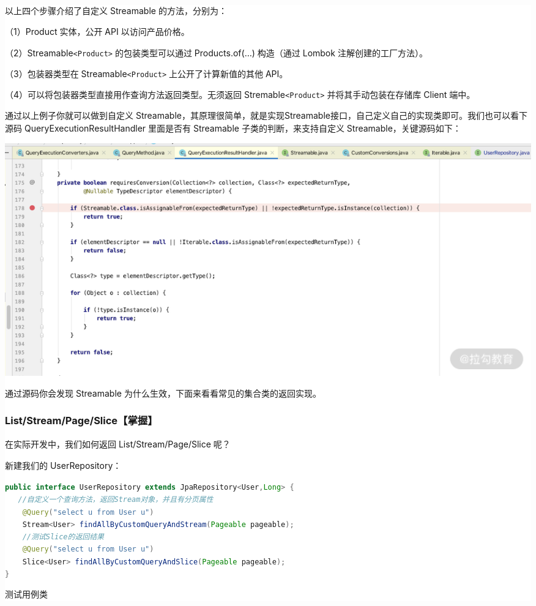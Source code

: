 以上四个步骤介绍了自定义 Streamable 的方法，分别为：

（1）Product 实体，公开 API 以访问产品价格。

（2）Streamable`<Product>` 的包装类型可以通过 Products.of(…) 构造（通过 Lombok 注解创建的工厂方法）。

（3）包装器类型在 Streamable`<Product>` 上公开了计算新值的其他 API。

（4）可以将包装器类型直接用作查询方法返回类型。无须返回 Stremable`<Product>` 并将其手动包装在存储库 Client 端中。

通过以上例子你就可以做到自定义 Streamable，其原理很简单，就是实现Streamable接口，自己定义自己的实现类即可。我们也可以看下源码 QueryExecutionResultHandler 里面是否有 Streamable 子类的判断，来支持自定义 Streamable，关键源码如下：

![image-20201221232035672](../images/image-20201221232035672.png)

通过源码你会发现 Streamable 为什么生效，下面来看看常见的集合类的返回实现。



### List/Stream/Page/Slice【掌握】

在实际开发中，我们如何返回 List/Stream/Page/Slice 呢？

新建我们的 UserRepository：

```java
public interface UserRepository extends JpaRepository<User,Long> {
   //自定义一个查询方法，返回Stream对象，并且有分页属性
    @Query("select u from User u")
    Stream<User> findAllByCustomQueryAndStream(Pageable pageable);
    //测试Slice的返回结果
    @Query("select u from User u")
    Slice<User> findAllByCustomQueryAndSlice(Pageable pageable);
}
```

测试用例类
